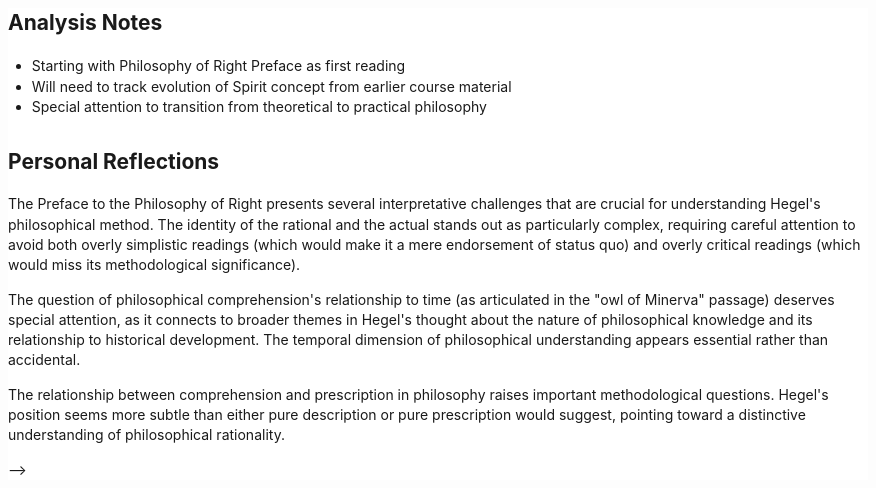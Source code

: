 ## Analysis Notes
- Starting with Philosophy of Right Preface as first reading
- Will need to track evolution of Spirit concept from earlier course material
- Special attention to transition from theoretical to practical philosophy

## Personal Reflections

The Preface to the Philosophy of Right presents several interpretative challenges that are crucial for understanding Hegel's philosophical method. The identity of the rational and the actual stands out as particularly complex, requiring careful attention to avoid both overly simplistic readings (which would make it a mere endorsement of status quo) and overly critical readings (which would miss its methodological significance).

The question of philosophical comprehension's relationship to time (as articulated in the "owl of Minerva" passage) deserves special attention, as it connects to broader themes in Hegel's thought about the nature of philosophical knowledge and its relationship to historical development. The temporal dimension of philosophical understanding appears essential rather than accidental.

The relationship between comprehension and prescription in philosophy raises important methodological questions. Hegel's position seems more subtle than either pure description or pure prescription would suggest, pointing toward a distinctive understanding of philosophical rationality.

-->